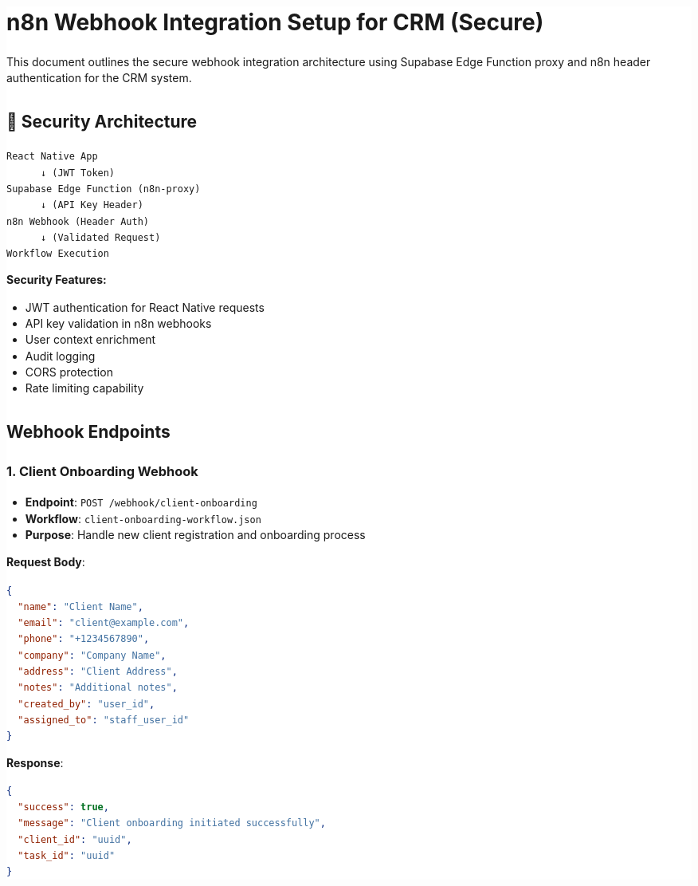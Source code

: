 # n8n Webhook Integration Setup for CRM (Secure)

This document outlines the secure webhook integration architecture using Supabase Edge Function proxy and n8n header authentication for the CRM system.

## 🔐 Security Architecture

```
React Native App
      ↓ (JWT Token)
Supabase Edge Function (n8n-proxy)
      ↓ (API Key Header)
n8n Webhook (Header Auth)
      ↓ (Validated Request)
Workflow Execution
```

**Security Features:**
- JWT authentication for React Native requests
- API key validation in n8n webhooks
- User context enrichment
- Audit logging
- CORS protection
- Rate limiting capability

## Webhook Endpoints

### 1. Client Onboarding Webhook
- **Endpoint**: `POST /webhook/client-onboarding`
- **Workflow**: `client-onboarding-workflow.json`
- **Purpose**: Handle new client registration and onboarding process

**Request Body**:
```json
{
  "name": "Client Name",
  "email": "client@example.com",
  "phone": "+1234567890",
  "company": "Company Name",
  "address": "Client Address",
  "notes": "Additional notes",
  "created_by": "user_id",
  "assigned_to": "staff_user_id"
}
```

**Response**:
```json
{
  "success": true,
  "message": "Client onboarding initiated successfully",
  "client_id": "uuid",
  "task_id": "uuid"
}
```
